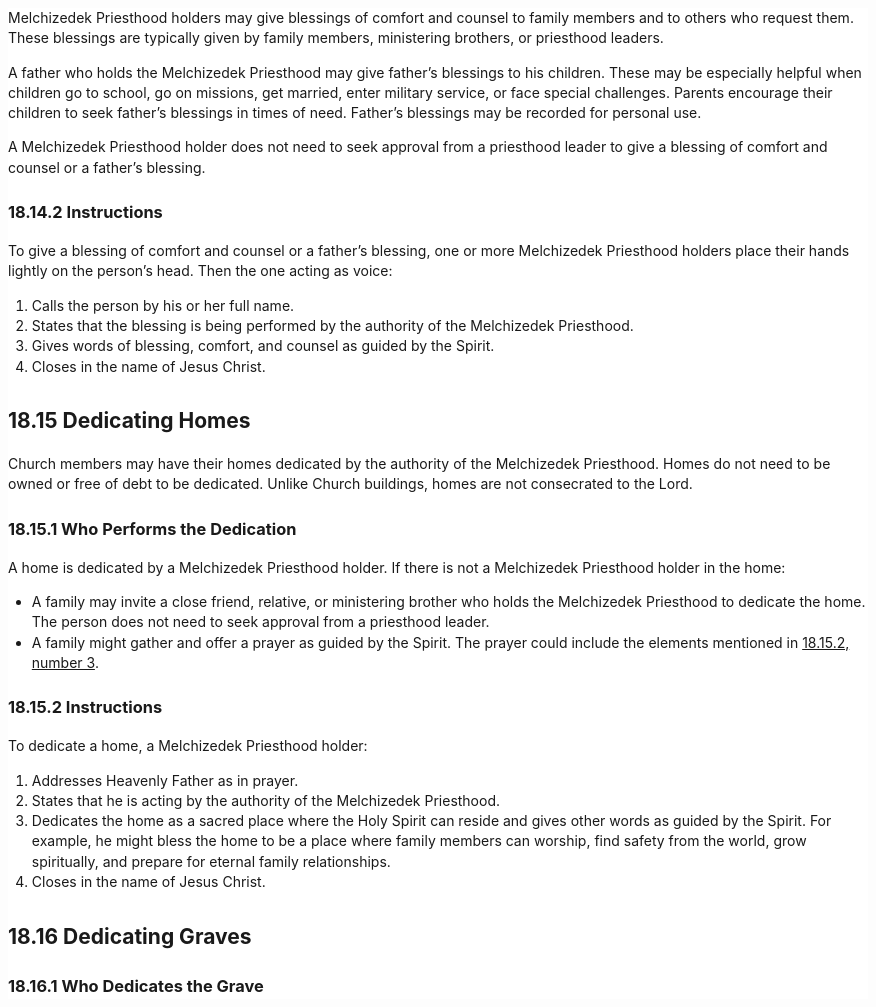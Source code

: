 Melchizedek Priesthood holders may give blessings of comfort and counsel to family members and to others who request them. These blessings are typically given by family members, ministering brothers, or priesthood leaders.

A father who holds the Melchizedek Priesthood may give father’s blessings to his children. These may be especially helpful when children go to school, go on missions, get married, enter military service, or face special challenges. Parents encourage their children to seek father’s blessings in times of need. Father’s blessings may be recorded for personal use.

A Melchizedek Priesthood holder does not need to seek approval from a priesthood leader to give a blessing of comfort and counsel or a father’s blessing.

### 18.14.2 Instructions

To give a blessing of comfort and counsel or a father’s blessing, one or more Melchizedek Priesthood holders place their hands lightly on the person’s head. Then the one acting as voice:

1. Calls the person by his or her full name.
2. States that the blessing is being performed by the authority of the Melchizedek Priesthood.
3. Gives words of blessing, comfort, and counsel as guided by the Spirit.
4. Closes in the name of Jesus Christ.

## 18.15 Dedicating Homes

Church members may have their homes dedicated by the authority of the Melchizedek Priesthood. Homes do not need to be owned or free of debt to be dedicated. Unlike Church buildings, homes are not consecrated to the Lord.

### 18.15.1 Who Performs the Dedication

A home is dedicated by a Melchizedek Priesthood holder. If there is not a Melchizedek Priesthood holder in the home:

* A family may invite a close friend, relative, or ministering brother who holds the Melchizedek Priesthood to dedicate the home. The person does not need to seek approval from a priesthood leader.
* A family might gather and offer a prayer as guided by the Spirit. The prayer could include the elements mentioned in [18.15.2, number 3](18-priesthood-ordinances-and-blessings.md#18152-instructions).

### 18.15.2 Instructions

To dedicate a home, a Melchizedek Priesthood holder:

1. Addresses Heavenly Father as in prayer.
2. States that he is acting by the authority of the Melchizedek Priesthood.
3. Dedicates the home as a sacred place where the Holy Spirit can reside and gives other words as guided by the Spirit. For example, he might bless the home to be a place where family members can worship, find safety from the world, grow spiritually, and prepare for eternal family relationships.
4. Closes in the name of Jesus Christ.

## 18.16 Dedicating Graves

### 18.16.1 Who Dedicates the Grave
